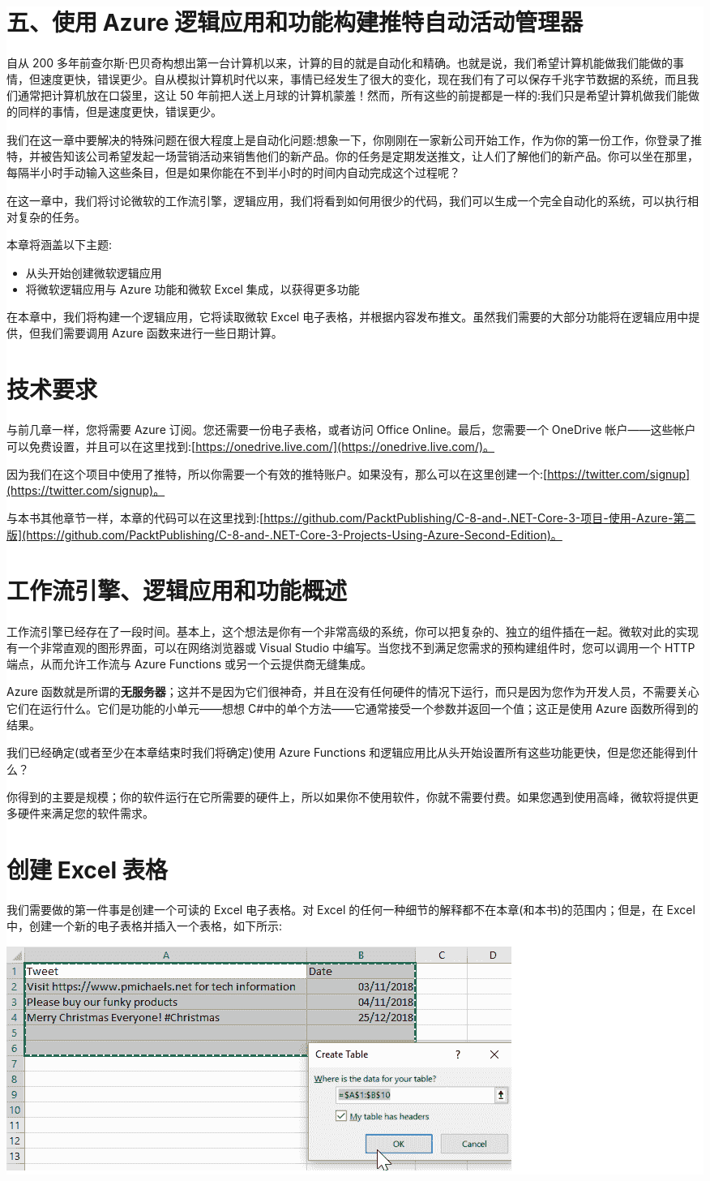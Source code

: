 # 五、使用 Azure 逻辑应用和功能构建推特自动活动管理器

自从 200 多年前查尔斯·巴贝奇构想出第一台计算机以来，计算的目的就是自动化和精确。也就是说，我们希望计算机能做我们能做的事情，但速度更快，错误更少。自从模拟计算机时代以来，事情已经发生了很大的变化，现在我们有了可以保存千兆字节数据的系统，而且我们通常把计算机放在口袋里，这让 50 年前把人送上月球的计算机蒙羞！然而，所有这些的前提都是一样的:我们只是希望计算机做我们能做的同样的事情，但是速度更快，错误更少。

我们在这一章中要解决的特殊问题在很大程度上是自动化问题:想象一下，你刚刚在一家新公司开始工作，作为你的第一份工作，你登录了推特，并被告知该公司希望发起一场营销活动来销售他们的新产品。你的任务是定期发送推文，让人们了解他们的新产品。你可以坐在那里，每隔半小时手动输入这些条目，但是如果你能在不到半小时的时间内自动完成这个过程呢？

在这一章中，我们将讨论微软的工作流引擎，逻辑应用，我们将看到如何用很少的代码，我们可以生成一个完全自动化的系统，可以执行相对复杂的任务。

本章将涵盖以下主题:

*   从头开始创建微软逻辑应用
*   将微软逻辑应用与 Azure 功能和微软 Excel 集成，以获得更多功能

在本章中，我们将构建一个逻辑应用，它将读取微软 Excel 电子表格，并根据内容发布推文。虽然我们需要的大部分功能将在逻辑应用中提供，但我们需要调用 Azure 函数来进行一些日期计算。

# 技术要求

与前几章一样，您将需要 Azure 订阅。您还需要一份电子表格，或者访问 Office Online。最后，您需要一个 OneDrive 帐户——这些帐户可以免费设置，并且可以在这里找到:[https://onedrive.live.com/](https://onedrive.live.com/)。

因为我们在这个项目中使用了推特，所以你需要一个有效的推特账户。如果没有，那么可以在这里创建一个:[https://twitter.com/signup](https://twitter.com/signup)。

与本书其他章节一样，本章的代码可以在这里找到:[https://github.com/PacktPublishing/C-8-and-.NET-Core-3-项目-使用-Azure-第二版](https://github.com/PacktPublishing/C-8-and-.NET-Core-3-Projects-Using-Azure-Second-Edition)。

# 工作流引擎、逻辑应用和功能概述

工作流引擎已经存在了一段时间。基本上，这个想法是你有一个非常高级的系统，你可以把复杂的、独立的组件插在一起。微软对此的实现有一个非常直观的图形界面，可以在网络浏览器或 Visual Studio 中编写。当您找不到满足您需求的预构建组件时，您可以调用一个 HTTP 端点，从而允许工作流与 Azure Functions 或另一个云提供商无缝集成。

Azure 函数就是所谓的**无服务器**；这并不是因为它们很神奇，并且在没有任何硬件的情况下运行，而只是因为您作为开发人员，不需要关心它们在运行什么。它们是功能的小单元——想想 C#中的单个方法——它通常接受一个参数并返回一个值；这正是使用 Azure 函数所得到的结果。

我们已经确定(或者至少在本章结束时我们将确定)使用 Azure Functions 和逻辑应用比从头开始设置所有这些功能更快，但是您还能得到什么？

你得到的主要是规模；你的软件运行在它所需要的硬件上，所以如果你不使用软件，你就不需要付费。如果您遇到使用高峰，微软将提供更多硬件来满足您的软件需求。

# 创建 Excel 表格

我们需要做的第一件事是创建一个可读的 Excel 电子表格。对 Excel 的任何一种细节的解释都不在本章(和本书)的范围内；但是，在 Excel 中，创建一个新的电子表格并插入一个表格，如下所示:

![](img/f2dea17b-2789-49af-8aa6-6a302952a438.png)
